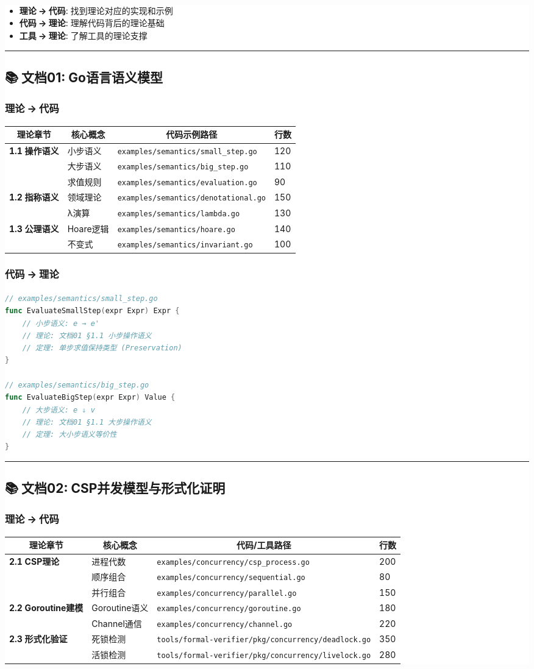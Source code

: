 - **理论 → 代码**: 找到理论对应的实现和示例
- **代码 → 理论**: 理解代码背后的理论基础
- **工具 → 理论**: 了解工具的理论支撑

---

## 📚 文档01: Go语言语义模型

### 理论 → 代码

| 理论章节 | 核心概念 | 代码示例路径 | 行数 |
|---------|---------|------------|-----|
| **1.1 操作语义** | 小步语义 | `examples/semantics/small_step.go` | 120 |
| | 大步语义 | `examples/semantics/big_step.go` | 110 |
| | 求值规则 | `examples/semantics/evaluation.go` | 90 |
| **1.2 指称语义** | 领域理论 | `examples/semantics/denotational.go` | 150 |
| | λ演算 | `examples/semantics/lambda.go` | 130 |
| **1.3 公理语义** | Hoare逻辑 | `examples/semantics/hoare.go` | 140 |
| | 不变式 | `examples/semantics/invariant.go` | 100 |

### 代码 → 理论

```go
// examples/semantics/small_step.go
func EvaluateSmallStep(expr Expr) Expr {
    // 小步语义: e → e'
    // 理论: 文档01 §1.1 小步操作语义
    // 定理: 单步求值保持类型 (Preservation)
}

// examples/semantics/big_step.go
func EvaluateBigStep(expr Expr) Value {
    // 大步语义: e ⇓ v
    // 理论: 文档01 §1.1 大步操作语义
    // 定理: 大小步语义等价性
}
```

---

## 📚 文档02: CSP并发模型与形式化证明

### 理论 → 代码

| 理论章节 | 核心概念 | 代码/工具路径 | 行数 |
|---------|---------|-------------|-----|
| **2.1 CSP理论** | 进程代数 | `examples/concurrency/csp_process.go` | 200 |
| | 顺序组合 | `examples/concurrency/sequential.go` | 80 |
| | 并行组合 | `examples/concurrency/parallel.go` | 150 |
| **2.2 Goroutine建模** | Goroutine语义 | `examples/concurrency/goroutine.go` | 180 |
| | Channel通信 | `examples/concurrency/channel.go` | 220 |
| **2.3 形式化验证** | 死锁检测 | `tools/formal-verifier/pkg/concurrency/deadlock.go` | 350 |
| | 活锁检测 | `tools/formal-verifier/pkg/concurrency/livelock.go` | 280 |
